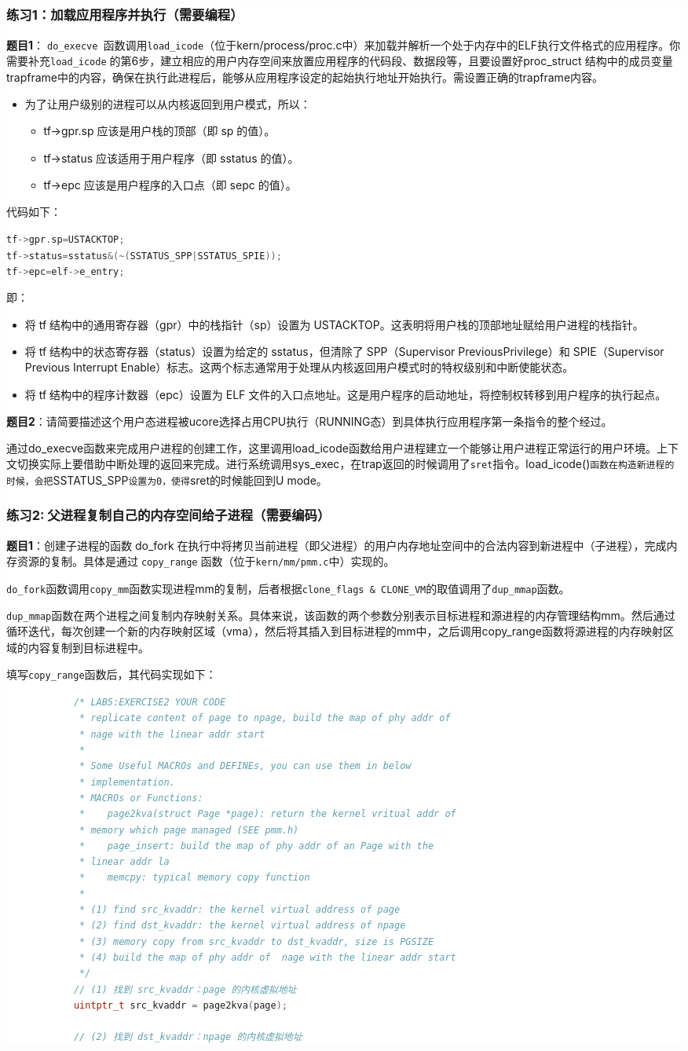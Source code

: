 ### 练习1：加载应用程序并执行（需要编程）

**题目1**： `do_execve `函数调用` load_icode `（位于kern/process/proc.c中）来加载并解析一个处于内存中的ELF执行文件格式的应用程序。你需要补充`load_icode` 的第6步，建立相应的用户内存空间来放置应用程序的代码段、数据段等，且要设置好proc_struct 结构中的成员变量trapframe中的内容，确保在执行此进程后，能够从应用程序设定的起始执行地址开始执行。需设置正确的trapframe内容。

- 为了让用户级别的进程可以从内核返回到用户模式，所以：
  
  - tf->gpr.sp 应该是用户栈的顶部（即 sp 的值）。
  
  - tf->status 应该适用于用户程序（即 sstatus 的值）。
  
  - tf->epc 应该是用户程序的入口点（即 sepc 的值）。

代码如下：

```cpp
tf->gpr.sp=USTACKTOP;
tf->status=sstatus&(~(SSTATUS_SPP|SSTATUS_SPIE));
tf->epc=elf->e_entry;
```

即：

- 将 tf 结构中的通用寄存器（gpr）中的栈指针（sp）设置为 USTACKTOP。这表明将用户栈的顶部地址赋给用户进程的栈指针。

- 将 tf 结构中的状态寄存器（status）设置为给定的 sstatus，但清除了 SPP（Supervisor PreviousPrivilege）和 SPIE（Supervisor Previous Interrupt Enable）标志。这两个标志通常用于处理从内核返回用户模式时的特权级别和中断使能状态。

- 将 tf 结构中的程序计数器（epc）设置为 ELF 文件的入口点地址。这是用户程序的启动地址，将控制权转移到用户程序的执行起点。

**题目2**：请简要描述这个用户态进程被ucore选择占用CPU执行（RUNNING态）到具体执行应用程序第一条指令的整个经过。

通过do_execve函数来完成用户进程的创建工作，这里调用load_icode函数给用户进程建立一个能够让用户进程正常运行的用户环境。上下文切换实际上要借助中断处理的返回来完成。进行系统调用sys_exec，在trap返回的时候调用了`sret`指令。load_icode()`函数在构造新进程的时候，会把`SSTATUS_SPP`设置为0，使得`sret的时候能回到U mode。

### 练习2: 父进程复制自己的内存空间给子进程（需要编码）

**题目1**：创建子进程的函数 do_fork 在执行中将拷贝当前进程（即父进程）的用户内存地址空间中的合法内容到新进程中（子进程），完成内存资源的复制。具体是通过 `copy_range` 函数（位于`kern/mm/pmm.c`中）实现的。

`do_fork`函数调用`copy_mm`函数实现进程mm的复制，后者根据`clone_flags & CLONE_VM`的取值调用了`dup_mmap`函数。

`dup_mmap`函数在两个进程之间复制内存映射关系。具体来说，该函数的两个参数分别表示目标进程和源进程的内存管理结构mm。然后通过循环迭代，每次创建一个新的内存映射区域（vma），然后将其插入到目标进程的mm中，之后调用copy_range函数将源进程的内存映射区域的内容复制到目标进程中。

填写`copy_range`函数后，其代码实现如下：

```cpp
            /* LAB5:EXERCISE2 YOUR CODE
             * replicate content of page to npage, build the map of phy addr of
             * nage with the linear addr start
             *
             * Some Useful MACROs and DEFINEs, you can use them in below
             * implementation.
             * MACROs or Functions:
             *    page2kva(struct Page *page): return the kernel vritual addr of
             * memory which page managed (SEE pmm.h)
             *    page_insert: build the map of phy addr of an Page with the
             * linear addr la
             *    memcpy: typical memory copy function
             *
             * (1) find src_kvaddr: the kernel virtual address of page
             * (2) find dst_kvaddr: the kernel virtual address of npage
             * (3) memory copy from src_kvaddr to dst_kvaddr, size is PGSIZE
             * (4) build the map of phy addr of  nage with the linear addr start
             */
            // (1) 找到 src_kvaddr：page 的内核虚拟地址
            uintptr_t src_kvaddr = page2kva(page);

            // (2) 找到 dst_kvaddr：npage 的内核虚拟地址
```